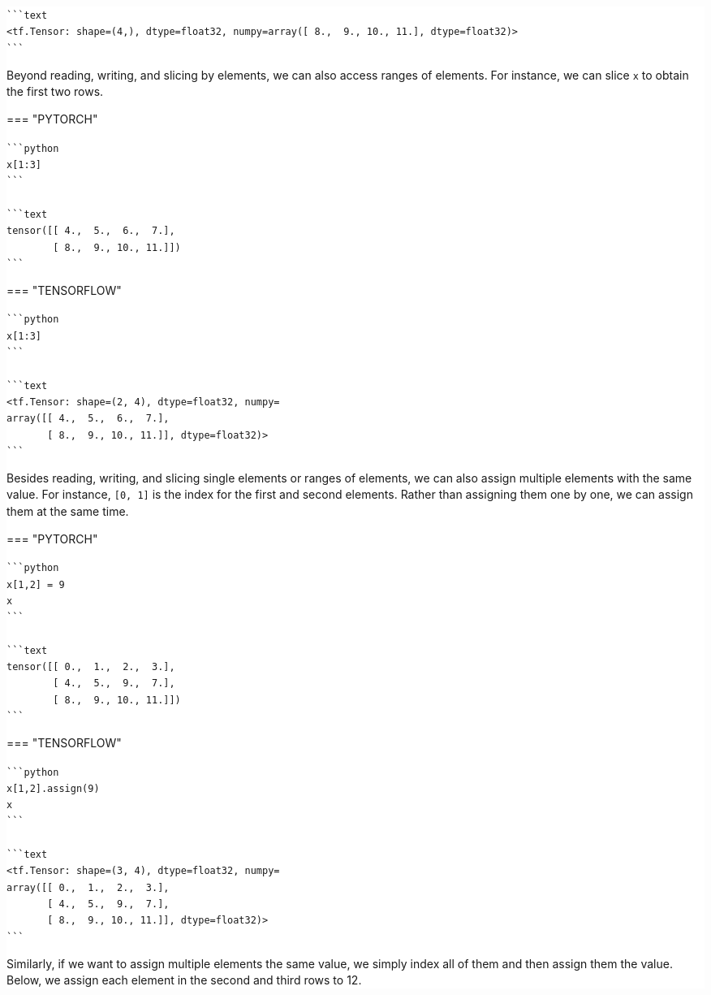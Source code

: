     ```text
    <tf.Tensor: shape=(4,), dtype=float32, numpy=array([ 8.,  9., 10., 11.], dtype=float32)>
    ```

Beyond reading, writing, and slicing by elements, we can also access ranges of elements. For instance, we can slice `x` to obtain the first two rows.

=== "PYTORCH"

    ```python
    x[1:3]
    ```

    ```text
    tensor([[ 4.,  5.,  6.,  7.],
            [ 8.,  9., 10., 11.]])
    ```
=== "TENSORFLOW"

    ```python
    x[1:3]
    ```

    ```text
    <tf.Tensor: shape=(2, 4), dtype=float32, numpy=
    array([[ 4.,  5.,  6.,  7.],
           [ 8.,  9., 10., 11.]], dtype=float32)>
    ```
Besides reading, writing, and slicing single elements or ranges of elements, we can also assign multiple elements with the same value. For instance, `[0, 1]` is the index for the first and second elements. Rather than assigning them one by one, we can assign them at the same time.

=== "PYTORCH"

    ```python
    x[1,2] = 9
    x
    ```

    ```text
    tensor([[ 0.,  1.,  2.,  3.],
            [ 4.,  5.,  9.,  7.],
            [ 8.,  9., 10., 11.]])
    ```
=== "TENSORFLOW"

    ```python
    x[1,2].assign(9)
    x
    ```

    ```text
    <tf.Tensor: shape=(3, 4), dtype=float32, numpy=
    array([[ 0.,  1.,  2.,  3.],
           [ 4.,  5.,  9.,  7.],
           [ 8.,  9., 10., 11.]], dtype=float32)>
    ```
Similarly, if we want to assign multiple elements the same value, we simply index all of them and then assign them the value. Below, we assign each element in the second and third rows to 12.
